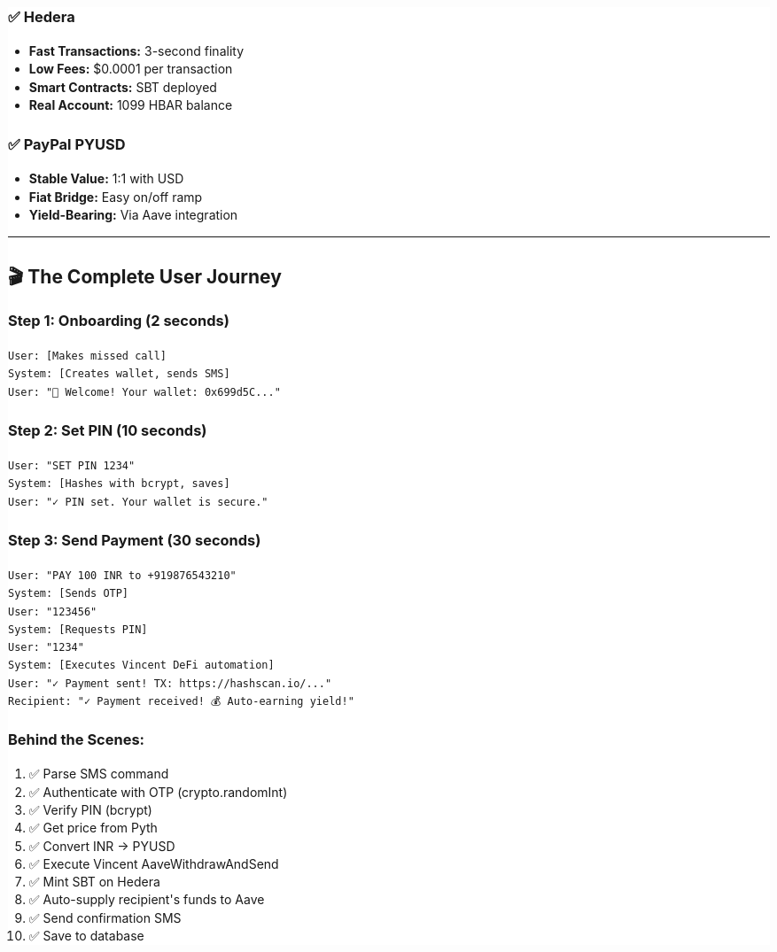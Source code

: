 ### ✅ Hedera
- **Fast Transactions:** 3-second finality
- **Low Fees:** $0.0001 per transaction
- **Smart Contracts:** SBT deployed
- **Real Account:** 1099 HBAR balance

### ✅ PayPal PYUSD
- **Stable Value:** 1:1 with USD
- **Fiat Bridge:** Easy on/off ramp
- **Yield-Bearing:** Via Aave integration

---

## 🎬 The Complete User Journey

### Step 1: Onboarding (2 seconds)
```
User: [Makes missed call]
System: [Creates wallet, sends SMS]
User: "🎉 Welcome! Your wallet: 0x699d5C..."
```

### Step 2: Set PIN (10 seconds)
```
User: "SET PIN 1234"
System: [Hashes with bcrypt, saves]
User: "✓ PIN set. Your wallet is secure."
```

### Step 3: Send Payment (30 seconds)
```
User: "PAY 100 INR to +919876543210"
System: [Sends OTP]
User: "123456"
System: [Requests PIN]
User: "1234"
System: [Executes Vincent DeFi automation]
User: "✓ Payment sent! TX: https://hashscan.io/..."
Recipient: "✓ Payment received! 💰 Auto-earning yield!"
```

### Behind the Scenes:
1. ✅ Parse SMS command
2. ✅ Authenticate with OTP (crypto.randomInt)
3. ✅ Verify PIN (bcrypt)
4. ✅ Get price from Pyth
5. ✅ Convert INR → PYUSD
6. ✅ Execute Vincent AaveWithdrawAndSend
7. ✅ Mint SBT on Hedera
8. ✅ Auto-supply recipient's funds to Aave
9. ✅ Send confirmation SMS
10. ✅ Save to database
